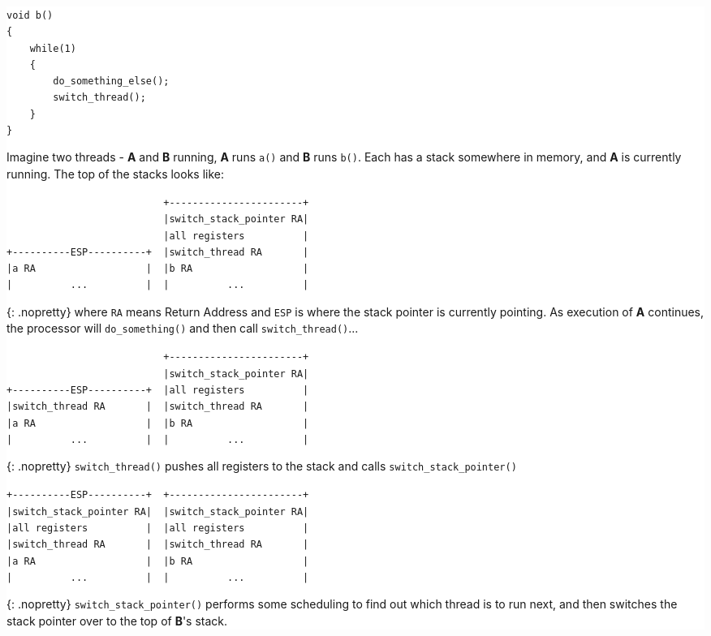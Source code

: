 	void b()
	{
		while(1)
		{
			do_something_else();
			switch_thread();
		}
	}

Imagine two threads - __A__ and __B__ running, __A__ runs `a()` and __B__
runs `b()`. Each has a stack somewhere in memory, and __A__ is currently
running. The top of the stacks looks like:

	                           +-----------------------+
	                           |switch_stack_pointer RA|
	                           |all registers          |
	+----------ESP----------+  |switch_thread RA       |
	|a RA                   |  |b RA                   |
	|          ...          |  |          ...          |
{: .nopretty}
where `RA` means Return Address and `ESP` is where the stack pointer is
currently pointing.
As execution of __A__ continues, the processor will `do_something()` and
then call `switch_thread()`...

	                           +-----------------------+
	                           |switch_stack_pointer RA|
	+----------ESP----------+  |all registers          |
	|switch_thread RA       |  |switch_thread RA       |
	|a RA                   |  |b RA                   |
	|          ...          |  |          ...          |
{: .nopretty}
`switch_thread()` pushes all registers to the stack and calls
`switch_stack_pointer()`

	+----------ESP----------+  +-----------------------+
	|switch_stack_pointer RA|  |switch_stack_pointer RA|
	|all registers          |  |all registers          |
	|switch_thread RA       |  |switch_thread RA       |
	|a RA                   |  |b RA                   |
	|          ...          |  |          ...          |
{: .nopretty}
`switch_stack_pointer()` performs some scheduling to find out which
thread is to run next, and then switches the stack pointer over to the
top of __B__'s stack.
